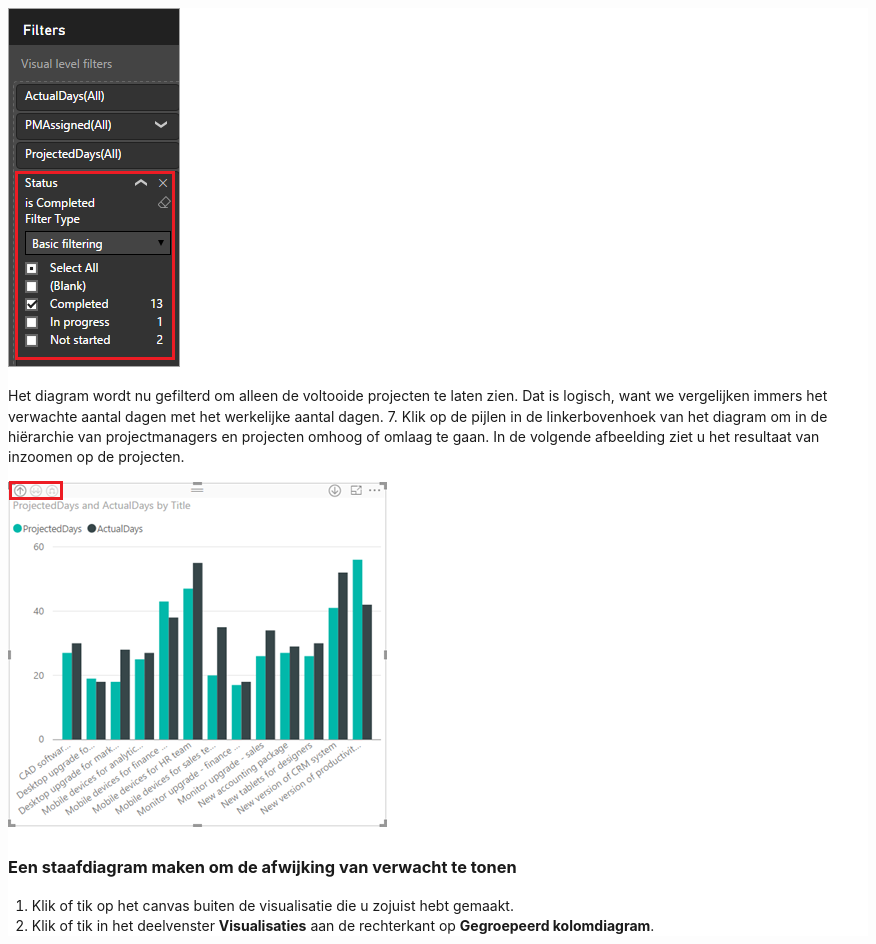    ![Kolom Filteren op status](./media/sharepoint-scenario-build-report/05-03-05-filters-projected.png)
   
   Het diagram wordt nu gefilterd om alleen de voltooide projecten te laten zien. Dat is logisch, want we vergelijken immers het verwachte aantal dagen met het werkelijke aantal dagen.
7. Klik op de pijlen in de linkerbovenhoek van het diagram om in de hiërarchie van projectmanagers en projecten omhoog of omlaag te gaan. In de volgende afbeelding ziet u het resultaat van inzoomen op de projecten.
   
   ![Inzoomen op kolomdiagram](./media/sharepoint-scenario-build-report/05-03-06-chart-projected-drill.png)

### <a name="create-a-bar-chart-to-show-variance-from-projected"></a>Een staafdiagram maken om de afwijking van verwacht te tonen
1. Klik of tik op het canvas buiten de visualisatie die u zojuist hebt gemaakt.
2. Klik of tik in het deelvenster **Visualisaties** aan de rechterkant op **Gegroepeerd kolomdiagram**.
   